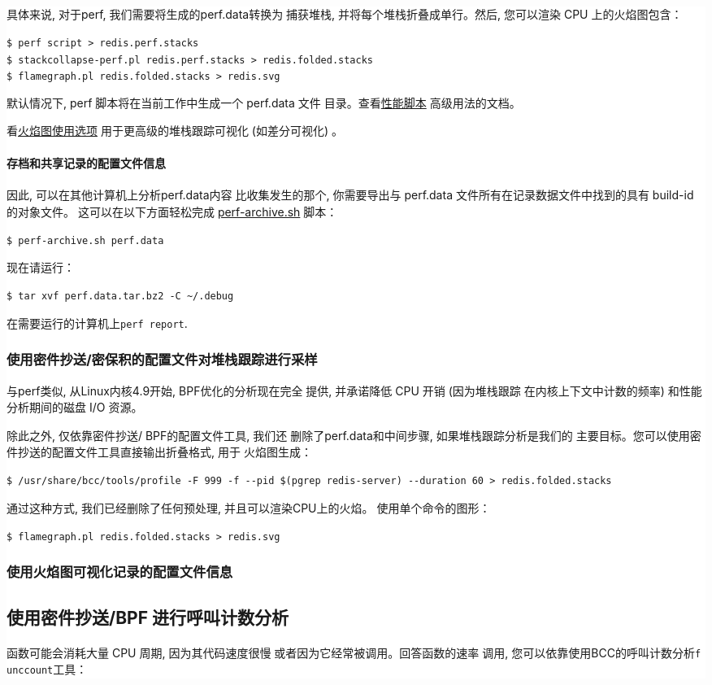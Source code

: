 具体来说, 对于perf, 我们需要将生成的perf.data转换为
捕获堆栈, 并将每个堆栈折叠成单行。然后, 您可以渲染
CPU 上的火焰图包含：

    $ perf script > redis.perf.stacks
    $ stackcollapse-perf.pl redis.perf.stacks > redis.folded.stacks
    $ flamegraph.pl redis.folded.stacks > redis.svg

默认情况下, perf 脚本将在当前工作中生成一个 perf.data 文件
目录。查看[性能脚本](https://linux.die.net/man/1/perf-script)
高级用法的文档。

看[火焰图使用选项](https://github.com/brendangregg/FlameGraph#options)
用于更高级的堆栈跟踪可视化 (如差分可视化) 。

#### 存档和共享记录的配置文件信息

因此, 可以在其他计算机上分析perf.data内容
比收集发生的那个, 你需要导出与
perf.data 文件所有在记录数据文件中找到的具有 build-id 的对象文件。
这可以在以下方面轻松完成
[perf-archive.sh](https://github.com/torvalds/linux/blob/master/tools/perf/perf-archive.sh)
脚本：

    $ perf-archive.sh perf.data

现在请运行：

    $ tar xvf perf.data.tar.bz2 -C ~/.debug

在需要运行的计算机上`perf report`.

### 使用密件抄送/密保积的配置文件对堆栈跟踪进行采样

与perf类似, 从Linux内核4.9开始, BPF优化的分析现在完全
提供, 并承诺降低 CPU 开销 (因为堆栈跟踪
在内核上下文中计数的频率) 和性能分析期间的磁盘 I/O 资源。

除此之外, 仅依靠密件抄送/ BPF的配置文件工具, 我们还
删除了perf.data和中间步骤, 如果堆栈跟踪分析是我们的
主要目标。您可以使用密件抄送的配置文件工具直接输出折叠格式, 用于
火焰图生成：

    $ /usr/share/bcc/tools/profile -F 999 -f --pid $(pgrep redis-server) --duration 60 > redis.folded.stacks

通过这种方式, 我们已经删除了任何预处理, 并且可以渲染CPU上的火焰。
使用单个命令的图形：

    $ flamegraph.pl redis.folded.stacks > redis.svg

### 使用火焰图可视化记录的配置文件信息

## 使用密件抄送/BPF 进行呼叫计数分析

函数可能会消耗大量 CPU 周期, 因为其代码速度很慢
或者因为它经常被调用。回答函数的速率
调用, 您可以依靠使用BCC的呼叫计数分析`funccount`工具：
